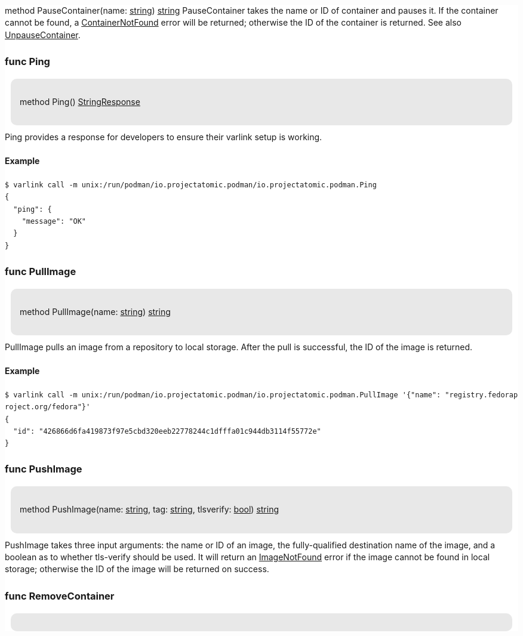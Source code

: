 method PauseContainer(name: [string](https://godoc.org/builtin#string)) [string](https://godoc.org/builtin#string)</div>
PauseContainer takes the name or ID of container and pauses it.  If the container cannot be found,
a [ContainerNotFound](#ContainerNotFound) error will be returned; otherwise the ID of the container is returned.
See also [UnpauseContainer](UnpauseContainer).
### <a name="Ping"></a>func Ping
<div style="background-color: #E8E8E8; padding: 15px; margin: 10px; border-radius: 10px;">

method Ping() [StringResponse](#StringResponse)</div>
Ping provides a response for developers to ensure their varlink setup is working.
#### Example
~~~
$ varlink call -m unix:/run/podman/io.projectatomic.podman/io.projectatomic.podman.Ping
{
  "ping": {
    "message": "OK"
  }
}
~~~
### <a name="PullImage"></a>func PullImage
<div style="background-color: #E8E8E8; padding: 15px; margin: 10px; border-radius: 10px;">

method PullImage(name: [string](https://godoc.org/builtin#string)) [string](https://godoc.org/builtin#string)</div>
PullImage pulls an image from a repository to local storage.  After the pull is successful, the ID of the image
is returned.
#### Example
~~~
$ varlink call -m unix:/run/podman/io.projectatomic.podman/io.projectatomic.podman.PullImage '{"name": "registry.fedoraproject.org/fedora"}'
{
  "id": "426866d6fa419873f97e5cbd320eeb22778244c1dfffa01c944db3114f55772e"
}
~~~
### <a name="PushImage"></a>func PushImage
<div style="background-color: #E8E8E8; padding: 15px; margin: 10px; border-radius: 10px;">

method PushImage(name: [string](https://godoc.org/builtin#string), tag: [string](https://godoc.org/builtin#string), tlsverify: [bool](https://godoc.org/builtin#bool)) [string](https://godoc.org/builtin#string)</div>
PushImage takes three input arguments: the name or ID of an image, the fully-qualified destination name of the image,
and a boolean as to whether tls-verify should be used.  It will return an [ImageNotFound](#ImageNotFound) error if
the image cannot be found in local storage; otherwise the ID of the image will be returned on success.
### <a name="RemoveContainer"></a>func RemoveContainer
<div style="background-color: #E8E8E8; padding: 15px; margin: 10px; border-radius: 10px;">
